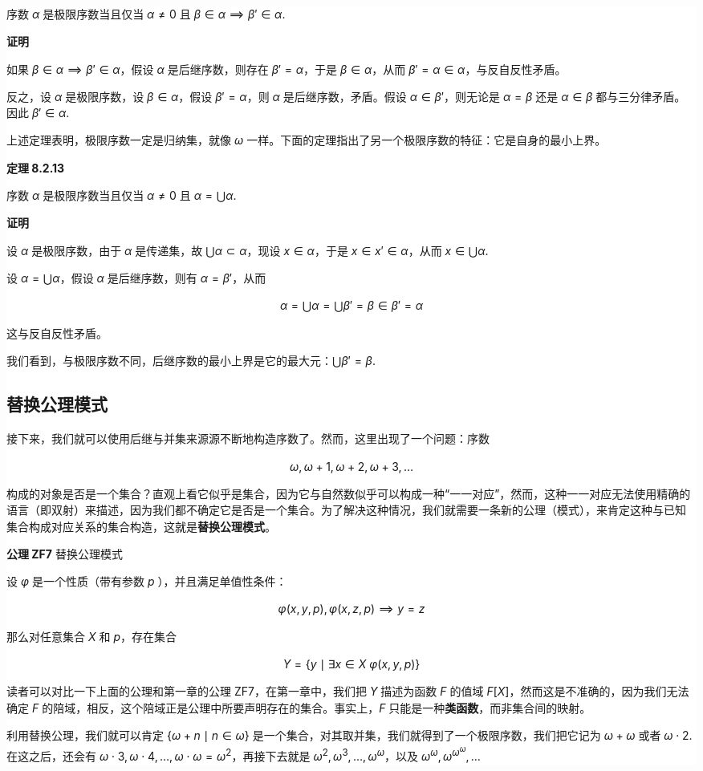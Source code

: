 序数 $\alpha$ 是极限序数当且仅当 $\alpha\neq 0$ 且 $\beta \in\alpha\implies\beta' \in\alpha$.

**证明**

如果 $\beta \in\alpha\implies\beta' \in\alpha$，假设 $\alpha$ 是后继序数，则存在 $\beta'=\alpha$，于是 $\beta \in\alpha$，从而 $\beta' =\alpha \in\alpha$，与反自反性矛盾。

反之，设 $\alpha$ 是极限序数，设 $\beta \in\alpha$，假设 $\beta'=\alpha$，则 $\alpha$ 是后继序数，矛盾。假设 $\alpha \in\beta'$，则无论是 $\alpha=\beta$ 还是 $\alpha \in\beta$ 都与三分律矛盾。因此 $\beta' \in\alpha$.

上述定理表明，极限序数一定是归纳集，就像 $\omega$ 一样。下面的定理指出了另一个极限序数的特征：它是自身的最小上界。

**定理 8.2.13**

序数 $\alpha$ 是极限序数当且仅当 $\alpha\neq 0$ 且 $\alpha=\bigcup\alpha$.

**证明**

设 $\alpha$ 是极限序数，由于 $\alpha$ 是传递集，故 $\bigcup\alpha \subset\alpha$，现设 $x \in\alpha$，于是 $x \in x' \in\alpha$，从而 $x \in \bigcup\alpha$.

设 $\alpha=\bigcup\alpha$，假设 $\alpha$ 是后继序数，则有 $\alpha=\beta'$，从而

$$
\alpha=\bigcup\alpha=\bigcup\beta'=\beta \in \beta'=\alpha
$$

这与反自反性矛盾。

我们看到，与极限序数不同，后继序数的最小上界是它的最大元：$\bigcup\beta'=\beta$.

## 替换公理模式

接下来，我们就可以使用后继与并集来源源不断地构造序数了。然而，这里出现了一个问题：序数

$$
\omega,\omega+1,\omega+2,\omega+3,\dots
$$

构成的对象是否是一个集合？直观上看它似乎是集合，因为它与自然数似乎可以构成一种“一一对应”，然而，这种一一对应无法使用精确的语言（即双射）来描述，因为我们都不确定它是否是一个集合。为了解决这种情况，我们就需要一条新的公理（模式），来肯定这种与已知集合构成对应关系的集合构造，这就是**替换公理模式**。

**公理 ZF7** 替换公理模式

设 $\varphi$ 是一个性质（带有参数 $p$ ），并且满足单值性条件：

$$
\varphi(x,y,p),\varphi(x,z,p) \implies y=z
$$

那么对任意集合 $X$ 和 $p$，存在集合

$$
Y=\{ y \mid \exists x \in X\ \varphi(x,y,p)\}
$$

读者可以对比一下上面的公理和第一章的公理 ZF7，在第一章中，我们把 $Y$ 描述为函数 $F$ 的值域 $F[X]$，然而这是不准确的，因为我们无法确定 $F$ 的陪域，相反，这个陪域正是公理中所要声明存在的集合。事实上，$F$ 只能是一种**类函数**，而非集合间的映射。

利用替换公理，我们就可以肯定 $\{ \omega+n \mid n \in \omega \}$ 是一个集合，对其取并集，我们就得到了一个极限序数，我们把它记为 $\omega+\omega$ 或者 $\omega\cdot 2$. 在这之后，还会有 $\omega\cdot 3,\omega\cdot 4,\dots,\omega\cdot \omega=\omega^{2}$，再接下去就是 $\omega^{2},\omega^{3},\dots,\omega^{\omega}$，以及 $\omega^{\omega},\omega^{\omega^{\omega}},\dots$
